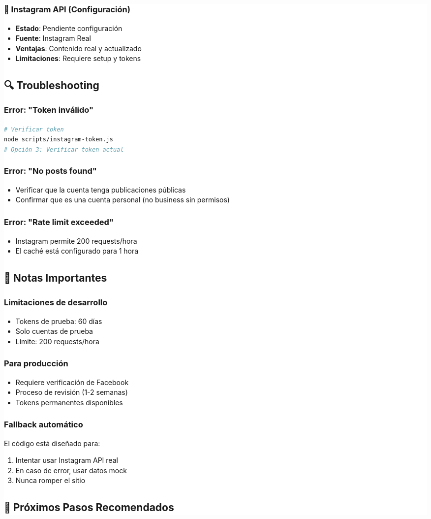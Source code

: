 ### 🔧 Instagram API (Configuración)

- **Estado**: Pendiente configuración
- **Fuente**: Instagram Real
- **Ventajas**: Contenido real y actualizado
- **Limitaciones**: Requiere setup y tokens

## 🔍 Troubleshooting

### Error: "Token inválido"

```bash
# Verificar token
node scripts/instagram-token.js
# Opción 3: Verificar token actual
```

### Error: "No posts found"

- Verificar que la cuenta tenga publicaciones públicas
- Confirmar que es una cuenta personal (no business sin permisos)

### Error: "Rate limit exceeded"

- Instagram permite 200 requests/hora
- El caché está configurado para 1 hora

## 📝 Notas Importantes

### Limitaciones de desarrollo

- Tokens de prueba: 60 días
- Solo cuentas de prueba
- Límite: 200 requests/hora

### Para producción

- Requiere verificación de Facebook
- Proceso de revisión (1-2 semanas)
- Tokens permanentes disponibles

### Fallback automático

El código está diseñado para:

1. Intentar usar Instagram API real
2. En caso de error, usar datos mock
3. Nunca romper el sitio

## 🎯 Próximos Pasos Recomendados

